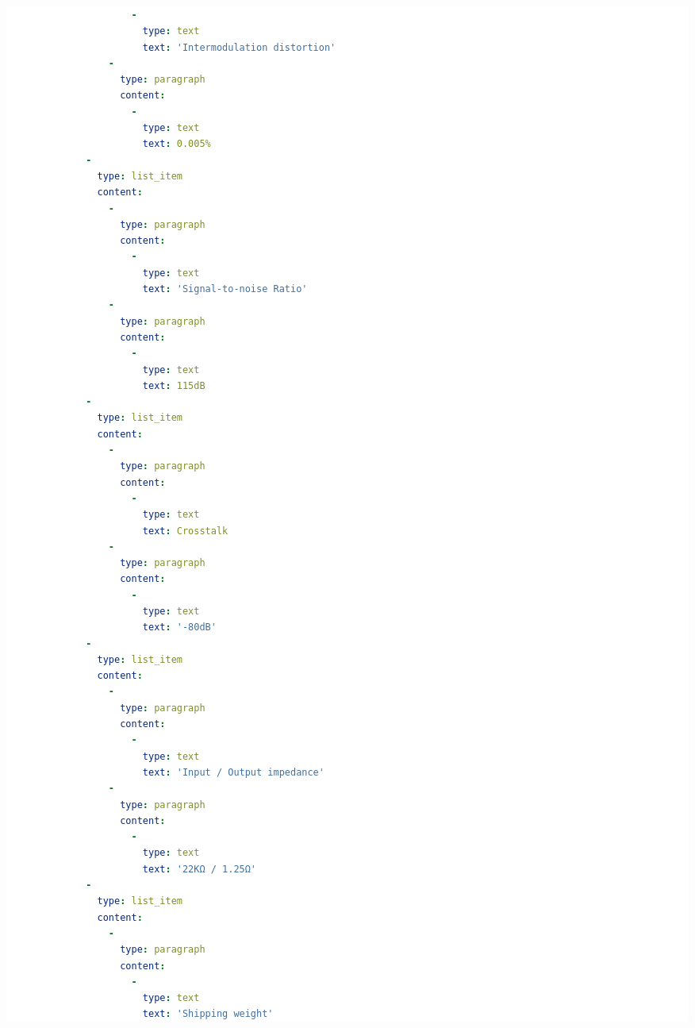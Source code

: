 ```yaml
                      -
                        type: text
                        text: 'Intermodulation distortion'
                  -
                    type: paragraph
                    content:
                      -
                        type: text
                        text: 0.005%
              -
                type: list_item
                content:
                  -
                    type: paragraph
                    content:
                      -
                        type: text
                        text: 'Signal-to-noise Ratio'
                  -
                    type: paragraph
                    content:
                      -
                        type: text
                        text: 115dB
              -
                type: list_item
                content:
                  -
                    type: paragraph
                    content:
                      -
                        type: text
                        text: Crosstalk
                  -
                    type: paragraph
                    content:
                      -
                        type: text
                        text: '-80dB'
              -
                type: list_item
                content:
                  -
                    type: paragraph
                    content:
                      -
                        type: text
                        text: 'Input / Output impedance'
                  -
                    type: paragraph
                    content:
                      -
                        type: text
                        text: '22KΩ / 1.25Ω'
              -
                type: list_item
                content:
                  -
                    type: paragraph
                    content:
                      -
                        type: text
                        text: 'Shipping weight'
```